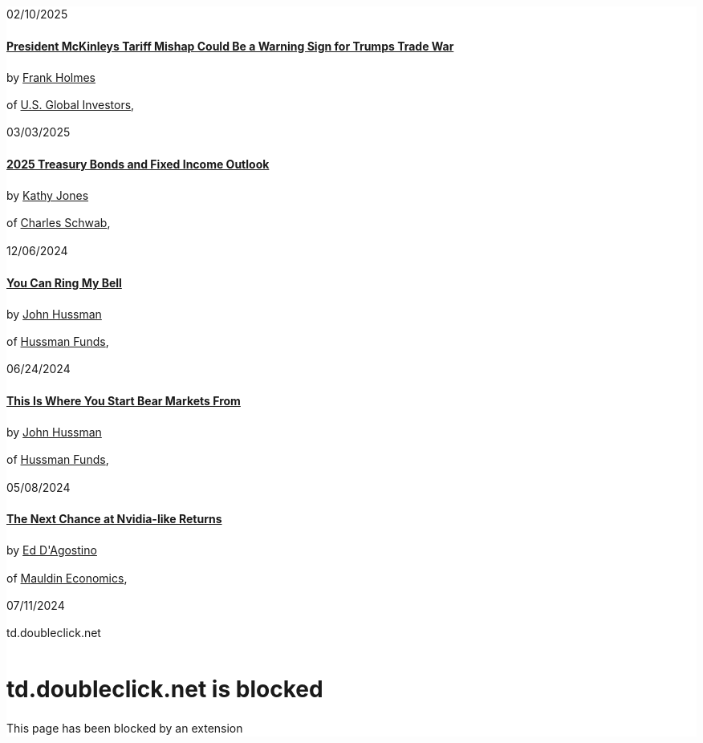 02/10/2025

#### [President McKinleys Tariff Mishap Could Be a Warning Sign for Trumps Trade War](https://www.advisorperspectives.com/commentaries/2025/03/03/president-mckinleys-tariff-mishap-warning-sign-trumps-trade-war/)

by [Frank Holmes](https://www.advisorperspectives.com/search?author=Frank%20Holmes)

of [U.S. Global Investors](https://www.advisorperspectives.com/firm/u.s.-global-investors),

03/03/2025

#### [2025 Treasury Bonds and Fixed Income Outlook](https://www.advisorperspectives.com/commentaries/2024/12/06/treasury-bonds-fixed-income-outlook-2025/)

by [Kathy Jones](https://www.advisorperspectives.com/search?author=Kathy%20Jones)

of [Charles Schwab](https://www.advisorperspectives.com/firm/charles-schwab),

12/06/2024

#### [You Can Ring My Bell](https://www.advisorperspectives.com/commentaries/2024/06/24/ring-my-bell-john-hussman/)

by [John Hussman](https://www.advisorperspectives.com/search?author=John%20Hussman)

of [Hussman Funds](https://www.advisorperspectives.com/firm/hussman-funds),

06/24/2024

#### [This Is Where You Start Bear Markets From](https://www.advisorperspectives.com/commentaries/2024/05/08/where-you-start-bear-markets-from-john-hussman/)

by [John Hussman](https://www.advisorperspectives.com/search?author=John%20Hussman)

of [Hussman Funds](https://www.advisorperspectives.com/firm/hussman-funds),

05/08/2024

#### [The Next Chance at Nvidia-like Returns](https://www.advisorperspectives.com/commentaries/2024/07/11/next-chance-nvidia-like-returns/)

by [Ed D'Agostino](https://www.advisorperspectives.com/search?author=Ed%20D%27Agostino)

of [Mauldin Economics](https://www.advisorperspectives.com/firm/mauldin-economics),

07/11/2024

td.doubleclick.net

# td.doubleclick.net is blocked

This page has been blocked by an extension
